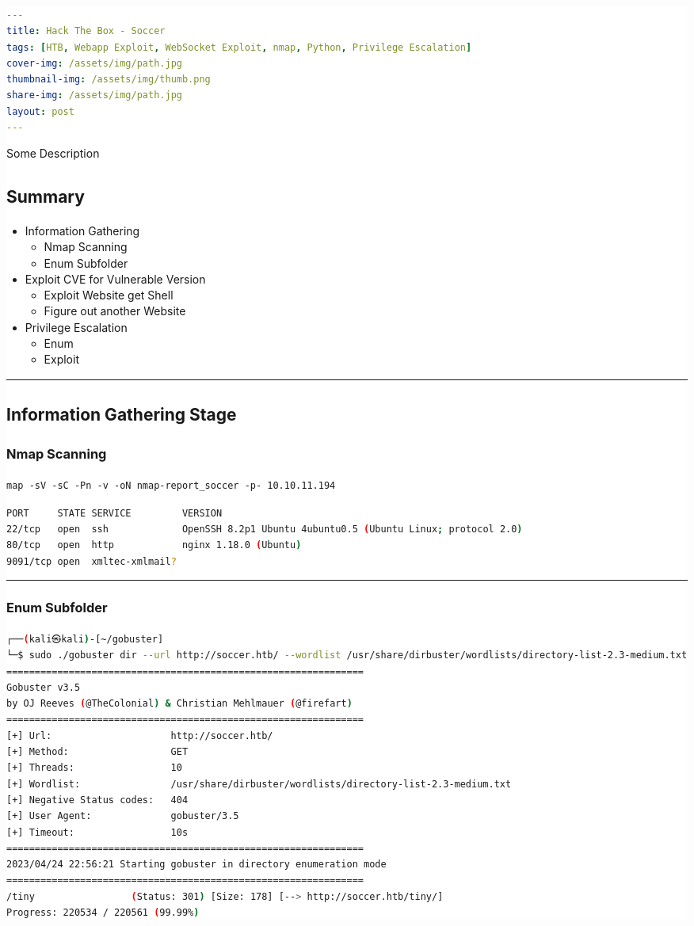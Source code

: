 ```yaml
---
title: Hack The Box - Soccer
tags: [HTB, Webapp Exploit, WebSocket Exploit, nmap, Python, Privilege Escalation]
cover-img: /assets/img/path.jpg
thumbnail-img: /assets/img/thumb.png
share-img: /assets/img/path.jpg
layout: post
---
```


Some Description

## Summary
- Information Gathering
    - Nmap Scanning
    - Enum Subfolder
- Exploit CVE for Vulnerable Version
    - Exploit Website get Shell
    - Figure out another Website
- Privilege Escalation
    - Enum 
    - Exploit

---

## Information Gathering Stage

### Nmap Scanning

`map -sV -sC -Pn -v -oN nmap-report_soccer -p- 10.10.11.194`

```sh
PORT     STATE SERVICE         VERSION
22/tcp   open  ssh             OpenSSH 8.2p1 Ubuntu 4ubuntu0.5 (Ubuntu Linux; protocol 2.0)
80/tcp   open  http            nginx 1.18.0 (Ubuntu)
9091/tcp open  xmltec-xmlmail?

```

---

### Enum Subfolder

```sh
┌──(kali㉿kali)-[~/gobuster]
└─$ sudo ./gobuster dir --url http://soccer.htb/ --wordlist /usr/share/dirbuster/wordlists/directory-list-2.3-medium.txt
===============================================================
Gobuster v3.5
by OJ Reeves (@TheColonial) & Christian Mehlmauer (@firefart)
===============================================================
[+] Url:                     http://soccer.htb/
[+] Method:                  GET
[+] Threads:                 10
[+] Wordlist:                /usr/share/dirbuster/wordlists/directory-list-2.3-medium.txt
[+] Negative Status codes:   404
[+] User Agent:              gobuster/3.5
[+] Timeout:                 10s
===============================================================
2023/04/24 22:56:21 Starting gobuster in directory enumeration mode
===============================================================
/tiny                 (Status: 301) [Size: 178] [--> http://soccer.htb/tiny/]
Progress: 220534 / 220561 (99.99%)
```